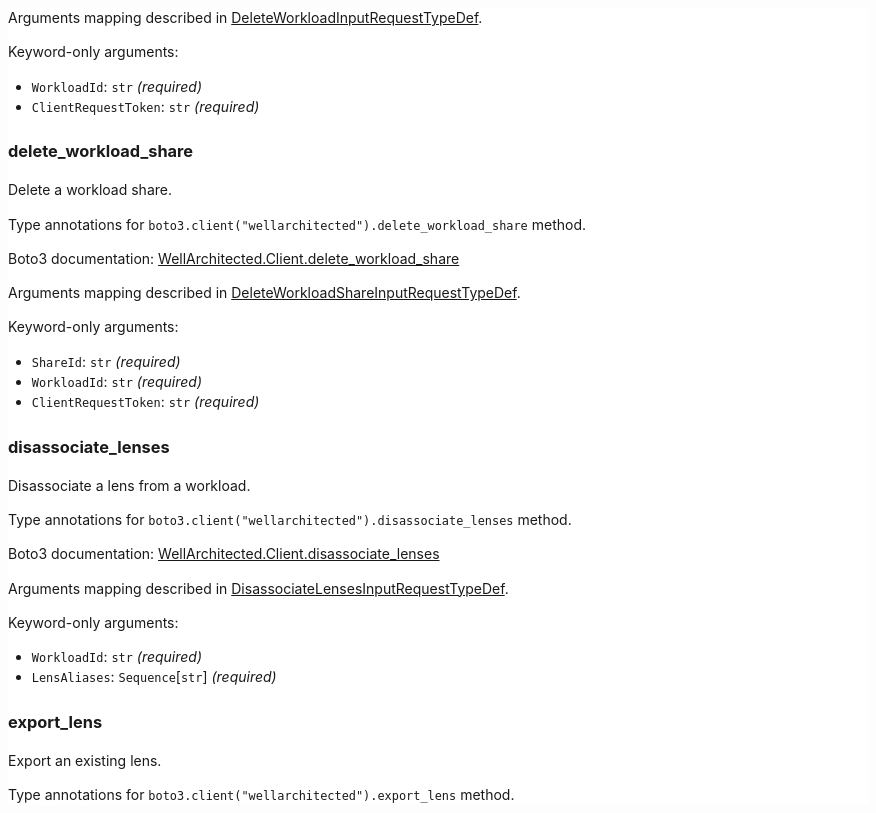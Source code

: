 Arguments mapping described in
[DeleteWorkloadInputRequestTypeDef](./type_defs.md#deleteworkloadinputrequesttypedef).

Keyword-only arguments:

- `WorkloadId`: `str` *(required)*
- `ClientRequestToken`: `str` *(required)*

<a id="delete_workload_share"></a>

### delete_workload_share

Delete a workload share.

Type annotations for `boto3.client("wellarchitected").delete_workload_share`
method.

Boto3 documentation:
[WellArchitected.Client.delete_workload_share](https://boto3.amazonaws.com/v1/documentation/api/latest/reference/services/wellarchitected.html#WellArchitected.Client.delete_workload_share)

Arguments mapping described in
[DeleteWorkloadShareInputRequestTypeDef](./type_defs.md#deleteworkloadshareinputrequesttypedef).

Keyword-only arguments:

- `ShareId`: `str` *(required)*
- `WorkloadId`: `str` *(required)*
- `ClientRequestToken`: `str` *(required)*

<a id="disassociate_lenses"></a>

### disassociate_lenses

Disassociate a lens from a workload.

Type annotations for `boto3.client("wellarchitected").disassociate_lenses`
method.

Boto3 documentation:
[WellArchitected.Client.disassociate_lenses](https://boto3.amazonaws.com/v1/documentation/api/latest/reference/services/wellarchitected.html#WellArchitected.Client.disassociate_lenses)

Arguments mapping described in
[DisassociateLensesInputRequestTypeDef](./type_defs.md#disassociatelensesinputrequesttypedef).

Keyword-only arguments:

- `WorkloadId`: `str` *(required)*
- `LensAliases`: `Sequence`\[`str`\] *(required)*

<a id="export_lens"></a>

### export_lens

Export an existing lens.

Type annotations for `boto3.client("wellarchitected").export_lens` method.
